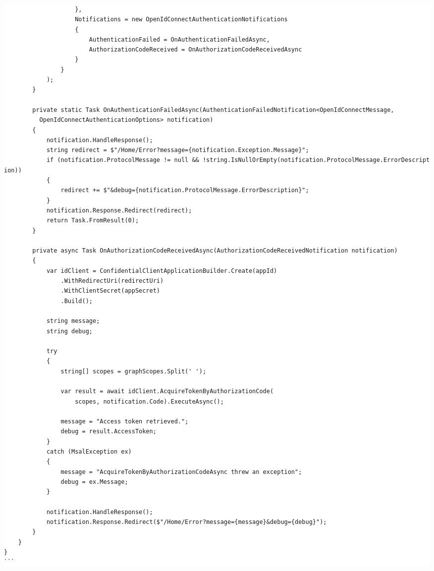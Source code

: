                         },
                        Notifications = new OpenIdConnectAuthenticationNotifications
                        {
                            AuthenticationFailed = OnAuthenticationFailedAsync,
                            AuthorizationCodeReceived = OnAuthorizationCodeReceivedAsync
                        }
                    }
                );
            }

            private static Task OnAuthenticationFailedAsync(AuthenticationFailedNotification<OpenIdConnectMessage,
              OpenIdConnectAuthenticationOptions> notification)
            {
                notification.HandleResponse();
                string redirect = $"/Home/Error?message={notification.Exception.Message}";
                if (notification.ProtocolMessage != null && !string.IsNullOrEmpty(notification.ProtocolMessage.ErrorDescription))
                {
                    redirect += $"&debug={notification.ProtocolMessage.ErrorDescription}";
                }
                notification.Response.Redirect(redirect);
                return Task.FromResult(0);
            }

            private async Task OnAuthorizationCodeReceivedAsync(AuthorizationCodeReceivedNotification notification)
            {
                var idClient = ConfidentialClientApplicationBuilder.Create(appId)
                    .WithRedirectUri(redirectUri)
                    .WithClientSecret(appSecret)
                    .Build();

                string message;
                string debug;

                try
                {
                    string[] scopes = graphScopes.Split(' ');

                    var result = await idClient.AcquireTokenByAuthorizationCode(
                        scopes, notification.Code).ExecuteAsync();

                    message = "Access token retrieved.";
                    debug = result.AccessToken;
                }
                catch (MsalException ex)
                {
                    message = "AcquireTokenByAuthorizationCodeAsync threw an exception";
                    debug = ex.Message;
                }

                notification.HandleResponse();
                notification.Response.Redirect($"/Home/Error?message={message}&debug={debug}");
            }
        }
    }
    ```
